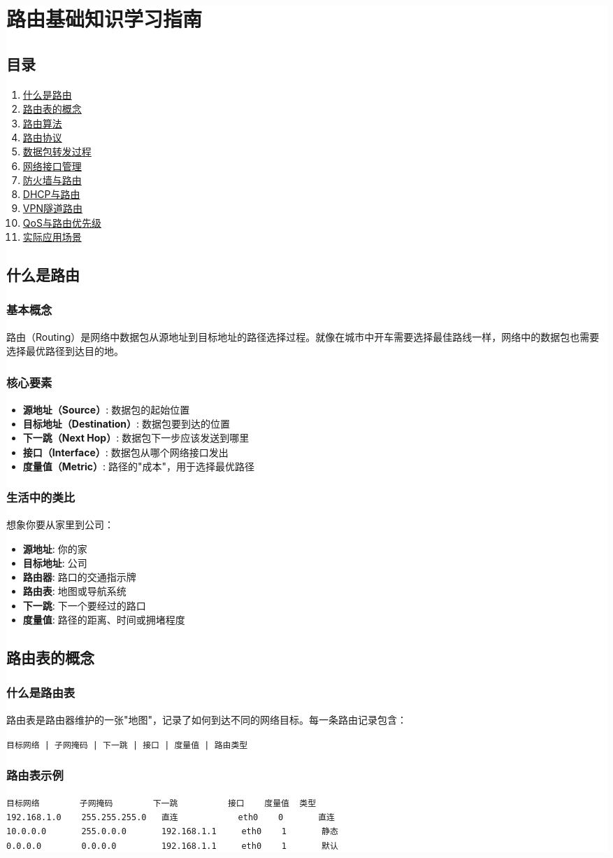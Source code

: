 # 路由基础知识学习指南

## 目录
1. [什么是路由](#什么是路由)
2. [路由表的概念](#路由表的概念)
3. [路由算法](#路由算法)
4. [路由协议](#路由协议)
5. [数据包转发过程](#数据包转发过程)
6. [网络接口管理](#网络接口管理)
7. [防火墙与路由](#防火墙与路由)
8. [DHCP与路由](#dhcp与路由)
9. [VPN隧道路由](#vpn隧道路由)
10. [QoS与路由优先级](#qos与路由优先级)
11. [实际应用场景](#实际应用场景)

## 什么是路由

### 基本概念
路由（Routing）是网络中数据包从源地址到目标地址的路径选择过程。就像在城市中开车需要选择最佳路线一样，网络中的数据包也需要选择最优路径到达目的地。

### 核心要素
- **源地址（Source）**: 数据包的起始位置
- **目标地址（Destination）**: 数据包要到达的位置
- **下一跳（Next Hop）**: 数据包下一步应该发送到哪里
- **接口（Interface）**: 数据包从哪个网络接口发出
- **度量值（Metric）**: 路径的"成本"，用于选择最优路径

### 生活中的类比
想象你要从家里到公司：
- **源地址**: 你的家
- **目标地址**: 公司
- **路由器**: 路口的交通指示牌
- **路由表**: 地图或导航系统
- **下一跳**: 下一个要经过的路口
- **度量值**: 路径的距离、时间或拥堵程度

## 路由表的概念

### 什么是路由表
路由表是路由器维护的一张"地图"，记录了如何到达不同的网络目标。每一条路由记录包含：

```
目标网络 | 子网掩码 | 下一跳 | 接口 | 度量值 | 路由类型
```

### 路由表示例
```
目标网络        子网掩码        下一跳          接口    度量值  类型
192.168.1.0    255.255.255.0   直连            eth0    0       直连
10.0.0.0       255.0.0.0       192.168.1.1     eth0    1       静态
0.0.0.0        0.0.0.0         192.168.1.1     eth0    1       默认
```
